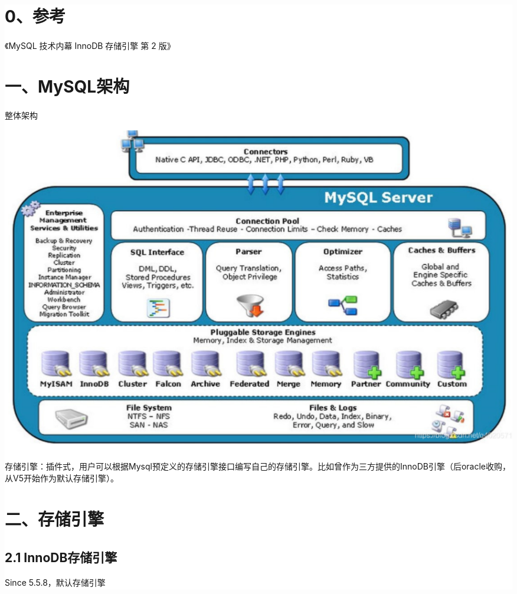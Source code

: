 # 0、参考

《MySQL 技术内幕 InnoDB 存储引擎 第 2 版》



# 一、MySQL架构

整体架构



![image-20210808182928892](MySQL.assets/image-20210808182928892.png)

存储引擎：插件式，用户可以根据Mysql预定义的存储引擎接口编写自己的存储引擎。比如曾作为三方提供的InnoDB引擎（后oracle收购，从V5开始作为默认存储引擎）。



# 二、存储引擎

## 2.1 InnoDB存储引擎

Since 5.5.8，默认存储引擎
